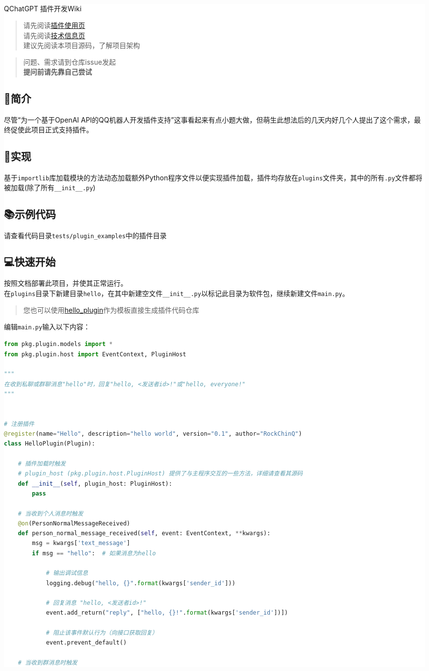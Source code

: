 QChatGPT 插件开发Wiki

> 请先阅读[插件使用页](https://github.com/RockChinQ/QChatGPT/wiki/%E6%8F%92%E4%BB%B6%E4%BD%BF%E7%94%A8)  
> 请先阅读[技术信息页](https://github.com/RockChinQ/QChatGPT/wiki/%E6%8A%80%E6%9C%AF%E4%BF%A1%E6%81%AF)  
> 建议先阅读本项目源码，了解项目架构

> 问题、需求请到仓库issue发起  
> **提问前请先靠自己尝试** 

## 💬简介

尽管“为一个基于OpenAI API的QQ机器人开发插件支持”这事看起来有点小题大做，但萌生此想法后的几天内好几个人提出了这个需求，最终促使此项目正式支持插件。

## 🧱实现

基于`importlib`库加载模块的方法动态加载额外Python程序文件以便实现插件加载，插件均存放在`plugins`文件夹，其中的所有`.py`文件都将被加载(除了所有`__init__.py`)

## 📚示例代码

请查看代码目录`tests/plugin_examples`中的插件目录

## 💻快速开始

按照文档部署此项目，并使其正常运行。  
在`plugins`目录下新建目录`hello`，在其中新建空文件`__init__.py`以标记此目录为软件包，继续新建文件`main.py`。  

> 您也可以使用[hello_plugin](https://github.com/RockChinQ/hello_plugin)作为模板直接生成插件代码仓库

编辑`main.py`输入以下内容：

```Python
from pkg.plugin.models import *
from pkg.plugin.host import EventContext, PluginHost

"""
在收到私聊或群聊消息"hello"时，回复"hello, <发送者id>!"或"hello, everyone!"
"""


# 注册插件
@register(name="Hello", description="hello world", version="0.1", author="RockChinQ")
class HelloPlugin(Plugin):

    # 插件加载时触发
    # plugin_host (pkg.plugin.host.PluginHost) 提供了与主程序交互的一些方法，详细请查看其源码
    def __init__(self, plugin_host: PluginHost):
        pass

    # 当收到个人消息时触发
    @on(PersonNormalMessageReceived)
    def person_normal_message_received(self, event: EventContext, **kwargs):
        msg = kwargs['text_message']
        if msg == "hello":  # 如果消息为hello

            # 输出调试信息
            logging.debug("hello, {}".format(kwargs['sender_id']))

            # 回复消息 "hello, <发送者id>!"
            event.add_return("reply", ["hello, {}!".format(kwargs['sender_id'])])

            # 阻止该事件默认行为（向接口获取回复）
            event.prevent_default()

    # 当收到群消息时触发
```